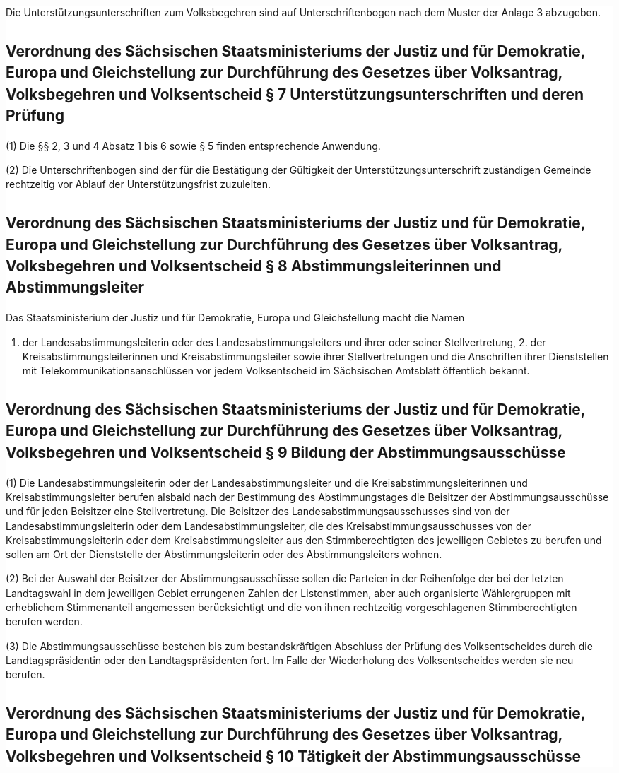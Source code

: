 Die Unterstützungsunterschriften zum Volksbegehren sind auf Unterschriftenbogen nach dem Muster der Anlage 3 abzugeben.


## Verordnung des Sächsischen Staatsministeriums der Justiz und für Demokratie, Europa und Gleichstellung zur Durchführung des Gesetzes über Volksantrag, Volksbegehren und Volksentscheid § 7 Unterstützungsunterschriften und deren Prüfung

(1) Die §§ 2, 3 und 4 Absatz 1 bis 6 sowie § 5 finden entsprechende Anwendung.

(2) Die Unterschriftenbogen sind der für die Bestätigung der Gültigkeit der Unterstützungsunterschrift zuständigen Gemeinde rechtzeitig vor Ablauf der Unterstützungsfrist zuzuleiten.


## Verordnung des Sächsischen Staatsministeriums der Justiz und für Demokratie, Europa und Gleichstellung zur Durchführung des Gesetzes über Volksantrag, Volksbegehren und Volksentscheid § 8 Abstimmungsleiterinnen und Abstimmungsleiter

Das Staatsministerium der Justiz und für Demokratie, Europa und Gleichstellung macht die Namen

1. der Landesabstimmungsleiterin oder des Landesabstimmungsleiters und ihrer oder seiner Stellvertretung, 2. der Kreisabstimmungsleiterinnen und Kreisabstimmungsleiter sowie ihrer Stellvertretungen und die Anschriften ihrer Dienststellen mit Telekommunikationsanschlüssen vor jedem Volksentscheid im Sächsischen Amtsblatt öffentlich bekannt.


## Verordnung des Sächsischen Staatsministeriums der Justiz und für Demokratie, Europa und Gleichstellung zur Durchführung des Gesetzes über Volksantrag, Volksbegehren und Volksentscheid § 9 Bildung der Abstimmungsausschüsse

(1) Die Landesabstimmungsleiterin oder der Landesabstimmungsleiter und die Kreisabstimmungsleiterinnen und Kreisabstimmungsleiter berufen alsbald nach der Bestimmung des Abstimmungstages die Beisitzer der Abstimmungsausschüsse und für jeden Beisitzer eine Stellvertretung. Die Beisitzer des Landesabstimmungsausschusses sind von der Landesabstimmungsleiterin oder dem Landesabstimmungsleiter, die des Kreisabstimmungsausschusses von der Kreisabstimmungsleiterin oder dem Kreisabstimmungsleiter aus den Stimmberechtigten des jeweiligen Gebietes zu berufen und sollen am Ort der Dienststelle der Abstimmungsleiterin oder des Abstimmungsleiters wohnen.

(2) Bei der Auswahl der Beisitzer der Abstimmungsausschüsse sollen die Parteien in der Reihenfolge der bei der letzten Landtagswahl in dem jeweiligen Gebiet errungenen Zahlen der Listenstimmen, aber auch organisierte Wählergruppen mit erheblichem Stimmenanteil angemessen berücksichtigt und die von ihnen rechtzeitig vorgeschlagenen Stimmberechtigten berufen werden.

(3) Die Abstimmungsausschüsse bestehen bis zum bestandskräftigen Abschluss der Prüfung des Volksentscheides durch die Landtagspräsidentin oder den Landtagspräsidenten fort. Im Falle der Wiederholung des Volksentscheides werden sie neu berufen.


## Verordnung des Sächsischen Staatsministeriums der Justiz und für Demokratie, Europa und Gleichstellung zur Durchführung des Gesetzes über Volksantrag, Volksbegehren und Volksentscheid § 10 Tätigkeit der Abstimmungsausschüsse
